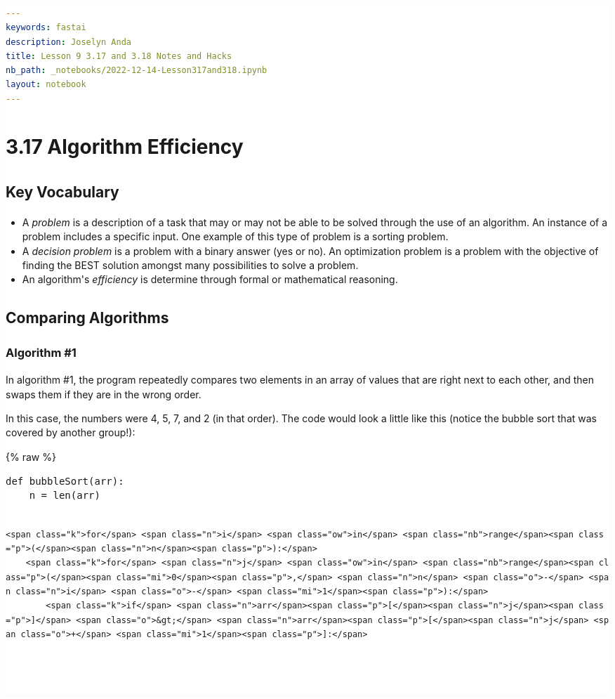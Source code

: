 ```yaml
---
keywords: fastai
description: Joselyn Anda 
title: Lesson 9 3.17 and 3.18 Notes and Hacks 
nb_path: _notebooks/2022-12-14-Lesson317and318.ipynb
layout: notebook
---
```




<div class="container" id="notebook-container">
        
<div class="cell border-box-sizing text_cell rendered"><div class="inner_cell">
<div class="text_cell_render border-box-sizing rendered_html">
<h1 id="3.17-Algorithm-Efficiency">3.17 Algorithm Efficiency<a class="anchor-link" href="#3.17-Algorithm-Efficiency"> </a></h1><h2 id="Key-Vocabulary">Key Vocabulary<a class="anchor-link" href="#Key-Vocabulary"> </a></h2><ul>
<li>A <em>problem</em> is a description of a task that may or may not be able to be solved through the use of an algorithm. An instance of a problem includes a specific input. One example of this type of problem is a sorting problem.</li>
<li>A <em>decision problem</em> is a problem with a binary answer (yes or no). An optimization problem is a problem with the objective of finding the BEST solution amongst many possibilities to solve a problem.</li>
<li>An algorithm's <em>efficiency</em> is determine through formal or mathematical reasoning.</li>
</ul>

</div>
</div>
</div>
<div class="cell border-box-sizing text_cell rendered"><div class="inner_cell">
<div class="text_cell_render border-box-sizing rendered_html">
<h2 id="Comparing-Algorithms">Comparing Algorithms<a class="anchor-link" href="#Comparing-Algorithms"> </a></h2><h3 id="Algorithm-#1">Algorithm #1<a class="anchor-link" href="#Algorithm-#1"> </a></h3><p>In algorithm #1, the program repeatedly compares two elements in an array of values that are right next to each other, and then swaps them if they are in the wrong order.</p>
<p>In this case, the numbers were 4, 5, 7, and 2 (in that order). The code would look a little like this (notice the bubble sort that was covered by another group!):</p>

</div>
</div>
</div>
    {% raw %}
    
<div class="cell border-box-sizing code_cell rendered">
<div class="input">

<div class="inner_cell">
    <div class="input_area">
<div class=" highlight hl-ipython3"><pre><span></span><span class="k">def</span> <span class="nf">bubbleSort</span><span class="p">(</span><span class="n">arr</span><span class="p">):</span>
    <span class="n">n</span> <span class="o">=</span> <span class="nb">len</span><span class="p">(</span><span class="n">arr</span><span class="p">)</span>
    
    <span class="k">for</span> <span class="n">i</span> <span class="ow">in</span> <span class="nb">range</span><span class="p">(</span><span class="n">n</span><span class="p">):</span>
        <span class="k">for</span> <span class="n">j</span> <span class="ow">in</span> <span class="nb">range</span><span class="p">(</span><span class="mi">0</span><span class="p">,</span> <span class="n">n</span> <span class="o">-</span> <span class="n">i</span> <span class="o">-</span> <span class="mi">1</span><span class="p">):</span>
            <span class="k">if</span> <span class="n">arr</span><span class="p">[</span><span class="n">j</span><span class="p">]</span> <span class="o">&gt;</span> <span class="n">arr</span><span class="p">[</span><span class="n">j</span> <span class="o">+</span> <span class="mi">1</span><span class="p">]:</span>